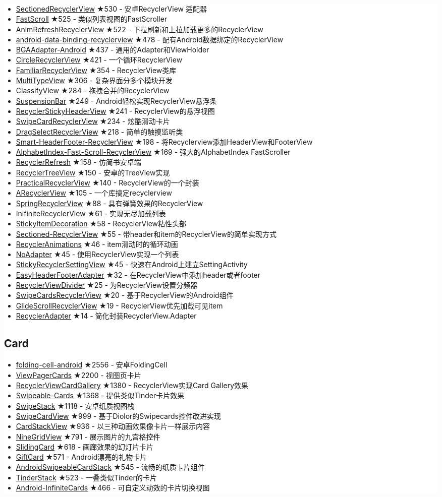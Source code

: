 - [SectionedRecyclerView](https://github.com/truizlop/SectionedRecyclerView) ★530 - 安卓RecyclerView 适配器 
- [FastScroll](https://github.com/L4Digital/FastScroll) ★525 - 类似列表视图的FastScroller 
- [AnimRefreshRecyclerView](https://github.com/shichaohui/AnimRefreshRecyclerView) ★522 - 下拉刷新和上拉加载更多的RecyclerView 
- [android-data-binding-recyclerview](https://github.com/radzio/android-data-binding-recyclerview) ★478 - 配有Android数据绑定的RecyclerView 
- [BGAAdapter-Android](https://github.com/bingoogolapple/BGAAdapter-Android) ★437 - 通用的Adapter和ViewHolder 
- [CircleRecyclerView](https://github.com/kHRYSTAL/CircleRecyclerView) ★421 - 一个循环RecyclerView 
- [FamiliarRecyclerView](https://github.com/iwgang/FamiliarRecyclerView) ★354 - RecyclerView类库 
- [MultiTypeView](https://github.com/LuckyJayce/MultiTypeView) ★306 - 复杂界面分多个模块开发 
- [ClassifyView](https://github.com/AlphaBoom/ClassifyView) ★284 - 拖拽合并的RecyclerView 
- [SuspensionBar](https://github.com/wuapnjie/SuspensionBar) ★249 - Android轻松实现RecyclerView悬浮条 
- [RecyclerStickyHeaderView](https://github.com/TellH/RecyclerStickyHeaderView) ★241 - RecyclerView的悬浮视图 
- [SwipeCardRecyclerView](https://github.com/HalfStackDeveloper/SwipeCardRecyclerView) ★234 - 炫酷滑动卡片 
- [DragSelectRecyclerView](https://github.com/MFlisar/DragSelectRecyclerView) ★218 - 简单的触摸监听类 
- [Smart-HeaderFooter-RecyclerView](https://github.com/songhanghang/Smart-HeaderFooter-RecyclerView) ★198 - 将Recyclerview添加HeaderView和FooterView 
- [AlphabetIndex-Fast-Scroll-RecyclerView](https://github.com/myinnos/AlphabetIndex-Fast-Scroll-RecyclerView) ★169 - 强大的AlphabetIndex FastScroller 
- [RecyclerRefresh](https://github.com/leoleohan/RecyclerRefresh) ★158 - 仿简书安卓端 
- [RecyclerTreeView](https://github.com/TellH/RecyclerTreeView) ★150 - 安卓的TreeView实现 
- [PracticalRecyclerView](https://github.com/ssseasonnn/PracticalRecyclerView) ★140 - RecyclerView的一个封装 
- [ARecyclerView](https://github.com/limedroid/ARecyclerView) ★105 - 一个库搞定recyclerview 
- [SpringRecyclerView](https://github.com/gjiazhe/SpringRecyclerView) ★88 - 具有弹簧效果的RecyclerView 
- [InifiniteRecyclerView](https://github.com/10clouds/InifiniteRecyclerView) ★61 - 实现无尽加载列表 
- [StickyItemDecoration](https://github.com/oubowu/StickyItemDecoration) ★58 - RecyclerView粘性头部 
- [Sectioned-RecyclerView](https://github.com/IntruderShanky/Sectioned-RecyclerView) ★55 - 带header和item的RecyclerView的简单实现方式 
- [RecyclerAnimations](https://github.com/youngkaaa/RecyclerAnimations) ★46 - item滑动时的循环动画 
- [NoAdapter](https://github.com/tikivn/NoAdapter) ★45 - 使用RecyclerView实现一个列表 
- [StickyRecyclerSettingView](https://github.com/LinLshare/StickyRecyclerSettingView) ★45 - 快速在Android上建立SettingActivity 
- [EasyHeaderFooterAdapter](https://github.com/rubengees/EasyHeaderFooterAdapter) ★32 - 在RecyclerView中添加header或者footer 
- [RecyclerViewDivider](https://github.com/laobie/RecyclerViewDivider) ★25 - 为RecyclerView设置分频器 
- [SwipeCardsRecyclerView](https://github.com/yuyuyu123/SwipeCardsRecyclerView) ★20 - 基于RecyclerView的Android组件 
- [GlideScrollRecyclerView](https://github.com/AndroidMsky/GlideScrollRecyclerView) ★19 - RecyclerView优先加载可见item 
- [RecyclerAdapter](https://github.com/nukc/RecyclerAdapter) ★14 - 简化封装RecyclerView.Adapter 

## Card 

- [folding-cell-android](https://github.com/Ramotion/folding-cell-android) ★2556 - 安卓FoldingCell 
- [ViewPagerCards](https://github.com/rubensousa/ViewPagerCards) ★2200 - 视图页卡片 
- [RecyclerViewCardGallery](https://github.com/huazhiyuan2008/RecyclerViewCardGallery) ★1380 - RecyclerView实现Card Gallery效果 
- [Swipeable-Cards](https://github.com/kikoso/Swipeable-Cards) ★1368 - 提供类似Tinder卡片效果 
- [SwipeStack](https://github.com/flschweiger/SwipeStack) ★1118 - 安卓纸质视图栈 
- [SwipeCardView](https://github.com/xiepeijie/SwipeCardView) ★999 - 基于Diolor的Swipecards控件改进实现 
- [CardStackView](https://github.com/loopeer/CardStackView) ★936 - 以三种动画效果像卡片一样展示内容 
- [NineGridView](https://github.com/jeasonlzy/NineGridView) ★791 - 展示图片的九宫格控件 
- [SlidingCard](https://github.com/mxn21/SlidingCard) ★618 - 画廊效果的幻灯片卡片 
- [GiftCard](https://github.com/ldoublem/GiftCard) ★571 - Android漂亮的礼物卡片 
- [AndroidSwipeableCardStack](https://github.com/wenchaojiang/AndroidSwipeableCardStack) ★545 - 流畅的纸质卡片组件 
- [TinderStack](https://github.com/lawloretienne/TinderStack) ★523 - 一叠类似Tinder的卡片 
- [Android-InfiniteCards](https://github.com/BakerJQ/Android-InfiniteCards) ★466 - 可自定义动效的卡片切换视图 